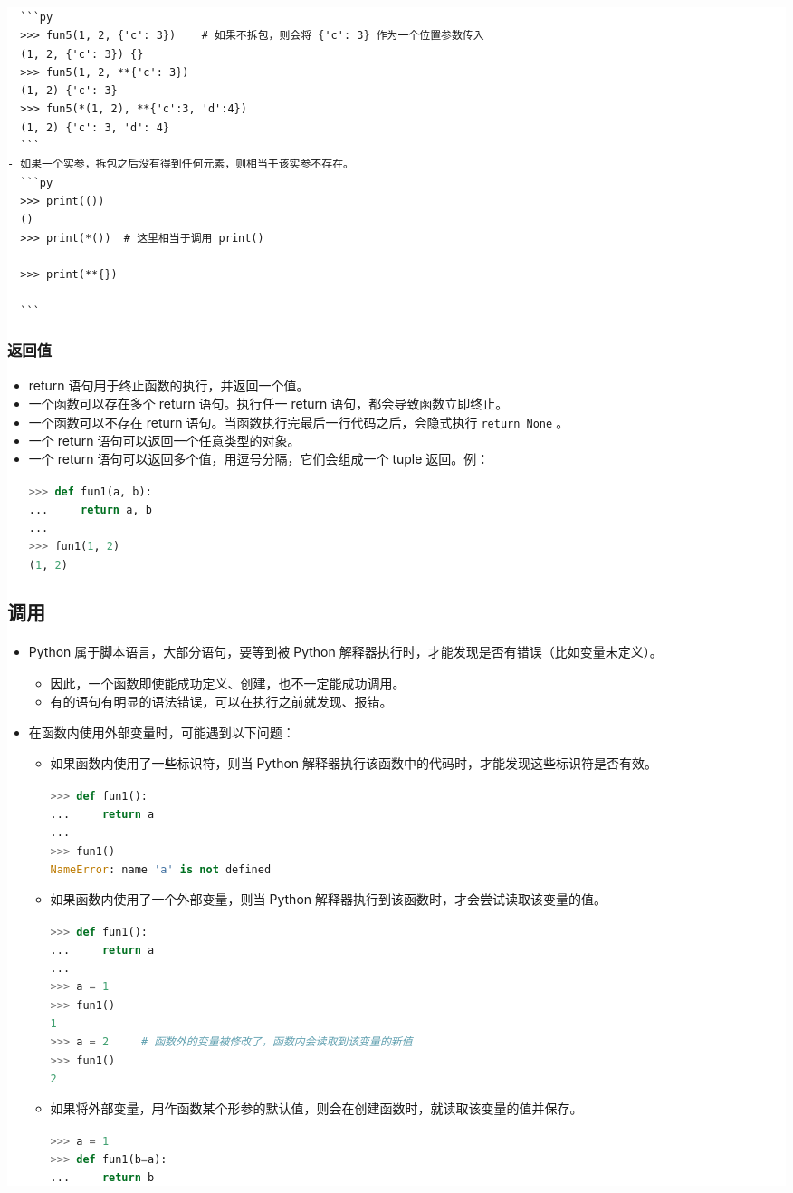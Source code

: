       ```py
      >>> fun5(1, 2, {'c': 3})    # 如果不拆包，则会将 {'c': 3} 作为一个位置参数传入
      (1, 2, {'c': 3}) {}
      >>> fun5(1, 2, **{'c': 3})
      (1, 2) {'c': 3}
      >>> fun5(*(1, 2), **{'c':3, 'd':4})
      (1, 2) {'c': 3, 'd': 4}
      ```
    - 如果一个实参，拆包之后没有得到任何元素，则相当于该实参不存在。
      ```py
      >>> print(())
      ()
      >>> print(*())  # 这里相当于调用 print()

      >>> print(**{})

      ```

### 返回值

- return 语句用于终止函数的执行，并返回一个值。
- 一个函数可以存在多个 return 语句。执行任一 return 语句，都会导致函数立即终止。
- 一个函数可以不存在 return 语句。当函数执行完最后一行代码之后，会隐式执行 `return None` 。
- 一个 return 语句可以返回一个任意类型的对象。
- 一个 return 语句可以返回多个值，用逗号分隔，它们会组成一个 tuple 返回。例：
  ```py
  >>> def fun1(a, b):
  ...     return a, b
  ...
  >>> fun1(1, 2)
  (1, 2)
  ```

## 调用

- Python 属于脚本语言，大部分语句，要等到被 Python 解释器执行时，才能发现是否有错误（比如变量未定义）。
  - 因此，一个函数即使能成功定义、创建，也不一定能成功调用。
  - 有的语句有明显的语法错误，可以在执行之前就发现、报错。

- 在函数内使用外部变量时，可能遇到以下问题：
  - 如果函数内使用了一些标识符，则当 Python 解释器执行该函数中的代码时，才能发现这些标识符是否有效。
    ```py
    >>> def fun1():
    ...     return a
    ...
    >>> fun1()
    NameError: name 'a' is not defined
    ```
  - 如果函数内使用了一个外部变量，则当 Python 解释器执行到该函数时，才会尝试读取该变量的值。
    ```py
    >>> def fun1():
    ...     return a
    ...
    >>> a = 1
    >>> fun1()
    1
    >>> a = 2     # 函数外的变量被修改了，函数内会读取到该变量的新值
    >>> fun1()
    2
    ```
  - 如果将外部变量，用作函数某个形参的默认值，则会在创建函数时，就读取该变量的值并保存。
    ```py
    >>> a = 1
    >>> def fun1(b=a):
    ...     return b